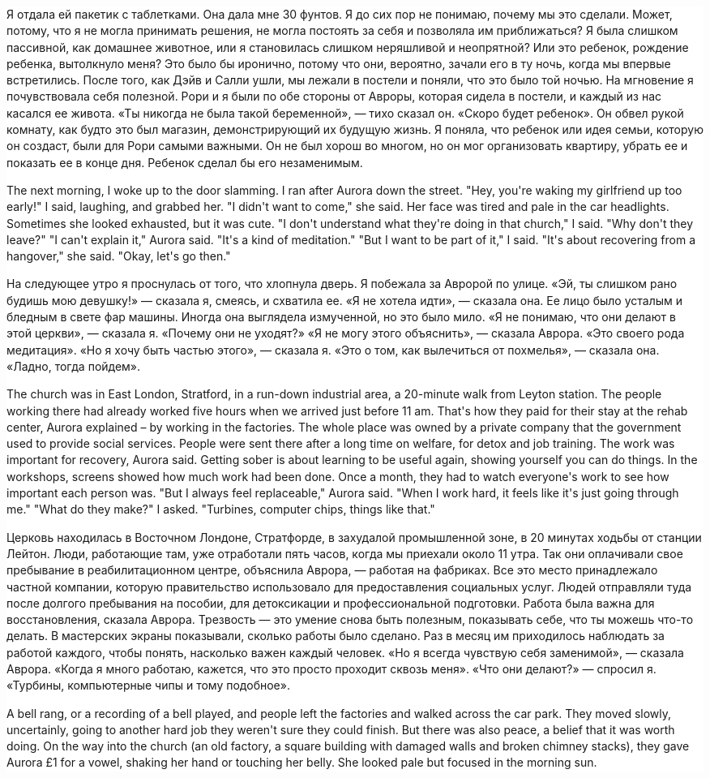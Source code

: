 Я отдала ей пакетик с таблетками. Она дала мне 30 фунтов. Я до сих пор не понимаю, почему мы это сделали. Может, потому, что я не могла принимать решения, не могла постоять за себя и позволяла им приближаться? Я была слишком пассивной, как домашнее животное, или я становилась слишком неряшливой и неопрятной? Или это ребенок, рождение ребенка, вытолкнуло меня? Это было бы иронично, потому что они, вероятно, зачали его в ту ночь, когда мы впервые встретились. После того, как Дэйв и Салли ушли, мы лежали в постели и поняли, что это было той ночью. На мгновение я почувствовала себя полезной. Рори и я были по обе стороны от Авроры, которая сидела в постели, и каждый из нас касался ее живота. «Ты никогда не была такой беременной», — тихо сказал он. «Скоро будет ребенок». Он обвел рукой комнату, как будто это был магазин, демонстрирующий их будущую жизнь. Я поняла, что ребенок или идея семьи, которую он создаст, были для Рори самыми важными. Он не был хорош во многом, но он мог организовать квартиру, убрать ее и показать ее в конце дня. Ребенок сделал бы его незаменимым.

The next morning, I woke up to the door slamming. I ran after Aurora down the street. "Hey, you're waking my girlfriend up too early!" I said, laughing, and grabbed her.  "I didn't want to come," she said. Her face was tired and pale in the car headlights.  Sometimes she looked exhausted, but it was cute. "I don't understand what they're doing in that church," I said. "Why don't they leave?" "I can't explain it," Aurora said. "It's a kind of meditation." "But I want to be part of it," I said. "It's about recovering from a hangover," she said. "Okay, let's go then."

На следующее утро я проснулась от того, что хлопнула дверь. Я побежала за Авророй по улице. «Эй, ты слишком рано будишь мою девушку!» — сказала я, смеясь, и схватила ее. «Я не хотела идти», — сказала она. Ее лицо было усталым и бледным в свете фар машины. Иногда она выглядела измученной, но это было мило. «Я не понимаю, что они делают в этой церкви», — сказала я. «Почему они не уходят?» «Я не могу этого объяснить», — сказала Аврора. «Это своего рода медитация». «Но я хочу быть частью этого», — сказала я. «Это о том, как вылечиться от похмелья», — сказала она. «Ладно, тогда пойдем».

The church was in East London, Stratford, in a run-down industrial area, a 20-minute walk from Leyton station. The people working there had already worked five hours when we arrived just before 11 am. That's how they paid for their stay at the rehab center, Aurora explained – by working in the factories. The whole place was owned by a private company that the government used to provide social services. People were sent there after a long time on welfare, for detox and job training. The work was important for recovery, Aurora said. Getting sober is about learning to be useful again, showing yourself you can do things.  In the workshops, screens showed how much work had been done. Once a month, they had to watch everyone's work to see how important each person was. "But I always feel replaceable," Aurora said. "When I work hard, it feels like it's just going through me." "What do they make?" I asked. "Turbines, computer chips, things like that."

Церковь находилась в Восточном Лондоне, Стратфорде, в захудалой промышленной зоне, в 20 минутах ходьбы от станции Лейтон. Люди, работающие там, уже отработали пять часов, когда мы приехали около 11 утра. Так они оплачивали свое пребывание в реабилитационном центре, объяснила Аврора, — работая на фабриках. Все это место принадлежало частной компании, которую правительство использовало для предоставления социальных услуг. Людей отправляли туда после долгого пребывания на пособии, для детоксикации и профессиональной подготовки. Работа была важна для восстановления, сказала Аврора. Трезвость — это умение снова быть полезным, показывать себе, что ты можешь что-то делать. В мастерских экраны показывали, сколько работы было сделано. Раз в месяц им приходилось наблюдать за работой каждого, чтобы понять, насколько важен каждый человек. «Но я всегда чувствую себя заменимой», — сказала Аврора. «Когда я много работаю, кажется, что это просто проходит сквозь меня». «Что они делают?» — спросил я. «Турбины, компьютерные чипы и тому подобное».

A bell rang, or a recording of a bell played, and people left the factories and walked across the car park. They moved slowly, uncertainly, going to another hard job they weren't sure they could finish. But there was also peace, a belief that it was worth doing.  On the way into the church (an old factory, a square building with damaged walls and broken chimney stacks), they gave Aurora £1 for a vowel, shaking her hand or touching her belly. She looked pale but focused in the morning sun.

